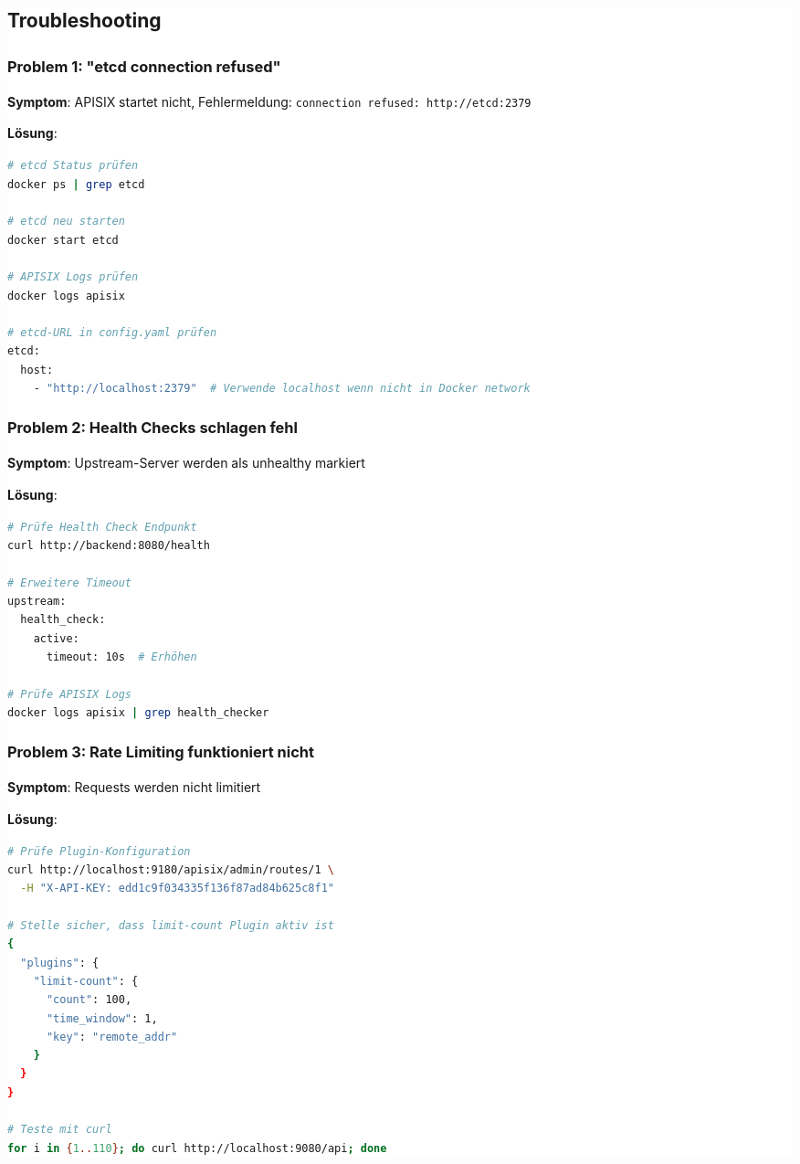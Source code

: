 
## Troubleshooting

### Problem 1: "etcd connection refused"

**Symptom**: APISIX startet nicht, Fehlermeldung: `connection refused: http://etcd:2379`

**Lösung**:
```bash
# etcd Status prüfen
docker ps | grep etcd

# etcd neu starten
docker start etcd

# APISIX Logs prüfen
docker logs apisix

# etcd-URL in config.yaml prüfen
etcd:
  host:
    - "http://localhost:2379"  # Verwende localhost wenn nicht in Docker network
```

### Problem 2: Health Checks schlagen fehl

**Symptom**: Upstream-Server werden als unhealthy markiert

**Lösung**:
```bash
# Prüfe Health Check Endpunkt
curl http://backend:8080/health

# Erweitere Timeout
upstream:
  health_check:
    active:
      timeout: 10s  # Erhöhen

# Prüfe APISIX Logs
docker logs apisix | grep health_checker
```

### Problem 3: Rate Limiting funktioniert nicht

**Symptom**: Requests werden nicht limitiert

**Lösung**:
```bash
# Prüfe Plugin-Konfiguration
curl http://localhost:9180/apisix/admin/routes/1 \
  -H "X-API-KEY: edd1c9f034335f136f87ad84b625c8f1"

# Stelle sicher, dass limit-count Plugin aktiv ist
{
  "plugins": {
    "limit-count": {
      "count": 100,
      "time_window": 1,
      "key": "remote_addr"
    }
  }
}

# Teste mit curl
for i in {1..110}; do curl http://localhost:9080/api; done
```